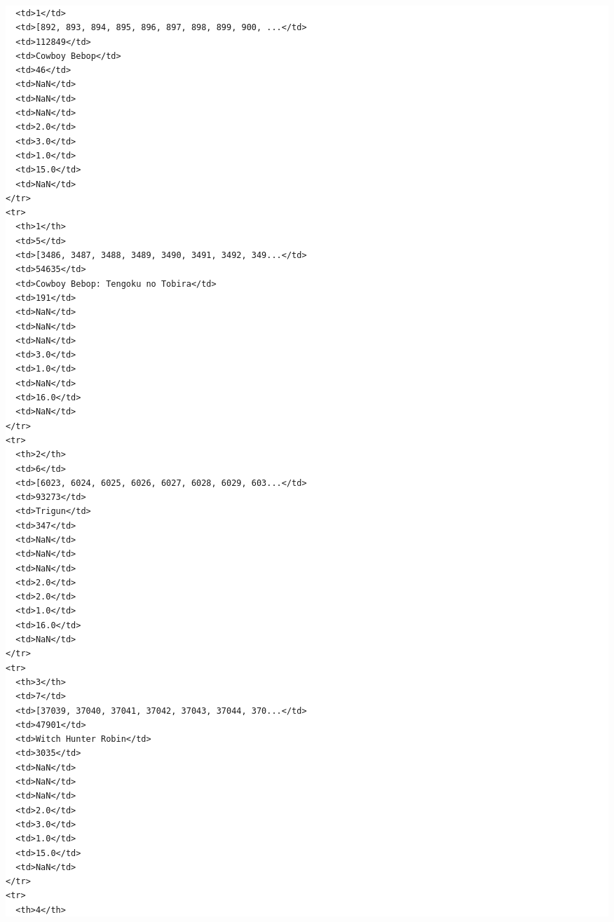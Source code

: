       <td>1</td>
      <td>[892, 893, 894, 895, 896, 897, 898, 899, 900, ...</td>
      <td>112849</td>
      <td>Cowboy Bebop</td>
      <td>46</td>
      <td>NaN</td>
      <td>NaN</td>
      <td>NaN</td>
      <td>2.0</td>
      <td>3.0</td>
      <td>1.0</td>
      <td>15.0</td>
      <td>NaN</td>
    </tr>
    <tr>
      <th>1</th>
      <td>5</td>
      <td>[3486, 3487, 3488, 3489, 3490, 3491, 3492, 349...</td>
      <td>54635</td>
      <td>Cowboy Bebop: Tengoku no Tobira</td>
      <td>191</td>
      <td>NaN</td>
      <td>NaN</td>
      <td>NaN</td>
      <td>3.0</td>
      <td>1.0</td>
      <td>NaN</td>
      <td>16.0</td>
      <td>NaN</td>
    </tr>
    <tr>
      <th>2</th>
      <td>6</td>
      <td>[6023, 6024, 6025, 6026, 6027, 6028, 6029, 603...</td>
      <td>93273</td>
      <td>Trigun</td>
      <td>347</td>
      <td>NaN</td>
      <td>NaN</td>
      <td>NaN</td>
      <td>2.0</td>
      <td>2.0</td>
      <td>1.0</td>
      <td>16.0</td>
      <td>NaN</td>
    </tr>
    <tr>
      <th>3</th>
      <td>7</td>
      <td>[37039, 37040, 37041, 37042, 37043, 37044, 370...</td>
      <td>47901</td>
      <td>Witch Hunter Robin</td>
      <td>3035</td>
      <td>NaN</td>
      <td>NaN</td>
      <td>NaN</td>
      <td>2.0</td>
      <td>3.0</td>
      <td>1.0</td>
      <td>15.0</td>
      <td>NaN</td>
    </tr>
    <tr>
      <th>4</th>
